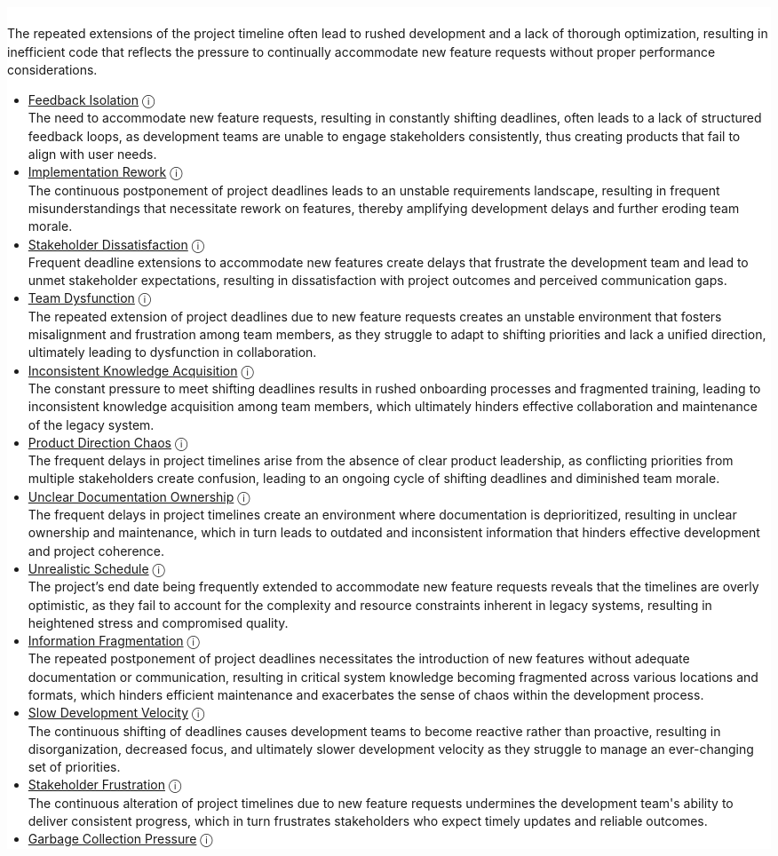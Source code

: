 <br/>  The repeated extensions of the project timeline often lead to rushed development and a lack of thorough optimization, resulting in inefficient code that reflects the pressure to continually accommodate new feature requests without proper performance considerations.
- [Feedback Isolation](feedback-isolation.md) <span class="info-tooltip" title="Confidence: 0.371, Strength: 0.803">ⓘ</span>
<br/>  The need to accommodate new feature requests, resulting in constantly shifting deadlines, often leads to a lack of structured feedback loops, as development teams are unable to engage stakeholders consistently, thus creating products that fail to align with user needs.
- [Implementation Rework](implementation-rework.md) <span class="info-tooltip" title="Confidence: 0.362, Strength: 0.829">ⓘ</span>
<br/>  The continuous postponement of project deadlines leads to an unstable requirements landscape, resulting in frequent misunderstandings that necessitate rework on features, thereby amplifying development delays and further eroding team morale.
- [Stakeholder Dissatisfaction](stakeholder-dissatisfaction.md) <span class="info-tooltip" title="Confidence: 0.359, Strength: 0.913">ⓘ</span>
<br/>  Frequent deadline extensions to accommodate new features create delays that frustrate the development team and lead to unmet stakeholder expectations, resulting in dissatisfaction with project outcomes and perceived communication gaps.
- [Team Dysfunction](team-dysfunction.md) <span class="info-tooltip" title="Confidence: 0.353, Strength: 0.908">ⓘ</span>
<br/>  The repeated extension of project deadlines due to new feature requests creates an unstable environment that fosters misalignment and frustration among team members, as they struggle to adapt to shifting priorities and lack a unified direction, ultimately leading to dysfunction in collaboration.
- [Inconsistent Knowledge Acquisition](inconsistent-knowledge-acquisition.md) <span class="info-tooltip" title="Confidence: 0.348, Strength: 0.905">ⓘ</span>
<br/>  The constant pressure to meet shifting deadlines results in rushed onboarding processes and fragmented training, leading to inconsistent knowledge acquisition among team members, which ultimately hinders effective collaboration and maintenance of the legacy system.
- [Product Direction Chaos](product-direction-chaos.md) <span class="info-tooltip" title="Confidence: 0.348, Strength: 0.901">ⓘ</span>
<br/>  The frequent delays in project timelines arise from the absence of clear product leadership, as conflicting priorities from multiple stakeholders create confusion, leading to an ongoing cycle of shifting deadlines and diminished team morale.
- [Unclear Documentation Ownership](unclear-documentation-ownership.md) <span class="info-tooltip" title="Confidence: 0.343, Strength: 0.850">ⓘ</span>
<br/>  The frequent delays in project timelines create an environment where documentation is deprioritized, resulting in unclear ownership and maintenance, which in turn leads to outdated and inconsistent information that hinders effective development and project coherence.
- [Unrealistic Schedule](unrealistic-schedule.md) <span class="info-tooltip" title="Confidence: 0.342, Strength: 0.890">ⓘ</span>
<br/>  The project’s end date being frequently extended to accommodate new feature requests reveals that the timelines are overly optimistic, as they fail to account for the complexity and resource constraints inherent in legacy systems, resulting in heightened stress and compromised quality.
- [Information Fragmentation](information-fragmentation.md) <span class="info-tooltip" title="Confidence: 0.338, Strength: 0.926">ⓘ</span>
<br/>  The repeated postponement of project deadlines necessitates the introduction of new features without adequate documentation or communication, resulting in critical system knowledge becoming fragmented across various locations and formats, which hinders efficient maintenance and exacerbates the sense of chaos within the development process.
- [Slow Development Velocity](slow-development-velocity.md) <span class="info-tooltip" title="Confidence: 0.336, Strength: 0.926">ⓘ</span>
<br/>  The continuous shifting of deadlines causes development teams to become reactive rather than proactive, resulting in disorganization, decreased focus, and ultimately slower development velocity as they struggle to manage an ever-changing set of priorities.
- [Stakeholder Frustration](stakeholder-frustration.md) <span class="info-tooltip" title="Confidence: 0.332, Strength: 0.925">ⓘ</span>
<br/>  The continuous alteration of project timelines due to new feature requests undermines the development team's ability to deliver consistent progress, which in turn frustrates stakeholders who expect timely updates and reliable outcomes.
- [Garbage Collection Pressure](garbage-collection-pressure.md) <span class="info-tooltip" title="Confidence: 0.325, Strength: 0.908">ⓘ</span>